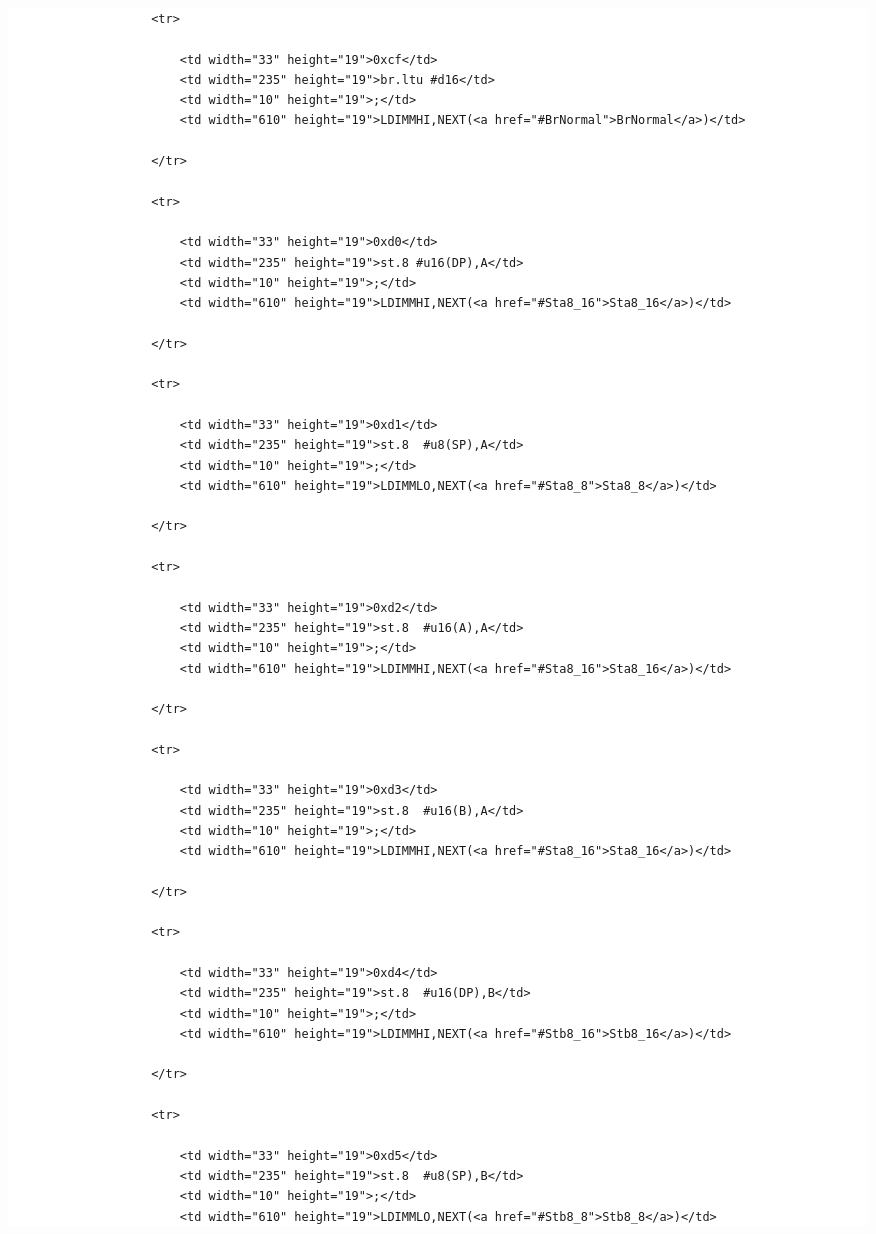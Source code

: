 						<tr>

							<td width="33" height="19">0xcf</td>
							<td width="235" height="19">br.ltu #d16</td>
							<td width="10" height="19">;</td>
							<td width="610" height="19">LDIMMHI,NEXT(<a href="#BrNormal">BrNormal</a>)</td>

						</tr>

						<tr>

							<td width="33" height="19">0xd0</td>
							<td width="235" height="19">st.8 #u16(DP),A</td>
							<td width="10" height="19">;</td>
							<td width="610" height="19">LDIMMHI,NEXT(<a href="#Sta8_16">Sta8_16</a>)</td>

						</tr>

						<tr>

							<td width="33" height="19">0xd1</td>
							<td width="235" height="19">st.8  #u8(SP),A</td>
							<td width="10" height="19">;</td>
							<td width="610" height="19">LDIMMLO,NEXT(<a href="#Sta8_8">Sta8_8</a>)</td>

						</tr>

						<tr>

							<td width="33" height="19">0xd2</td>
							<td width="235" height="19">st.8  #u16(A),A</td>
							<td width="10" height="19">;</td>
							<td width="610" height="19">LDIMMHI,NEXT(<a href="#Sta8_16">Sta8_16</a>)</td>

						</tr>

						<tr>

							<td width="33" height="19">0xd3</td>
							<td width="235" height="19">st.8  #u16(B),A</td>
							<td width="10" height="19">;</td>
							<td width="610" height="19">LDIMMHI,NEXT(<a href="#Sta8_16">Sta8_16</a>)</td>

						</tr>

						<tr>

							<td width="33" height="19">0xd4</td>
							<td width="235" height="19">st.8  #u16(DP),B</td>
							<td width="10" height="19">;</td>
							<td width="610" height="19">LDIMMHI,NEXT(<a href="#Stb8_16">Stb8_16</a>)</td>

						</tr>

						<tr>

							<td width="33" height="19">0xd5</td>
							<td width="235" height="19">st.8  #u8(SP),B</td>
							<td width="10" height="19">;</td>
							<td width="610" height="19">LDIMMLO,NEXT(<a href="#Stb8_8">Stb8_8</a>)</td>
